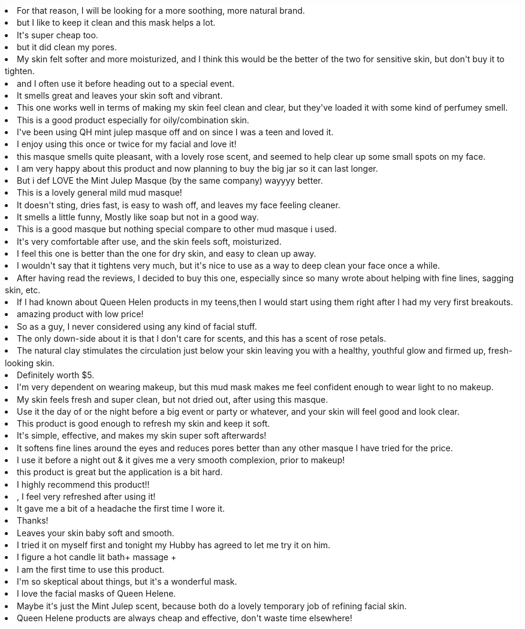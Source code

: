 <li> For that reason, I will be looking for a more soothing, more natural brand.</li>
<li> but I like to keep it clean and this mask helps a lot.</li>
<li> It&#x27;s super cheap too.</li>
<li> but it did clean my pores.</li>
<li> My skin felt softer and more moisturized, and I think this would be the better of the two for sensitive skin, but don&#x27;t buy it to tighten.</li>
<li> and I often use it before heading out to a special event.  </li>
<li> It smells great and leaves your skin soft and vibrant.  </li>
<li> This one works well in terms of making my skin feel clean and clear, but they&#x27;ve loaded it with some kind of perfumey smell.</li>
<li> This is a good product especially for oily/combination skin.</li>
<li> I&#x27;ve been using QH mint julep masque off and on since I was a teen and loved it.</li>
<li> I enjoy using this once or twice for my facial and love it!</li>
<li> this masque smells quite pleasant, with a lovely rose scent, and seemed to help clear up some small spots on my face.</li>
<li> I am very happy  about this product and now planning to buy the big jar so it can last longer.</li>
<li> But i def LOVE the Mint Julep Masque (by the same company) wayyyy better.</li>
<li> This is a lovely general mild mud masque!  </li>
<li> It doesn&#x27;t sting, dries fast, is easy to wash off, and leaves my face feeling cleaner.</li>
<li> It smells a little funny, Mostly like soap but not in a good way.  </li>
<li> This is a good masque but nothing special compare to other mud masque i used.</li>
<li> It&#x27;s very comfortable after use, and the skin feels soft, moisturized.</li>
<li> I feel this one is better than the one for dry skin, and easy to clean up away.</li>
<li> I wouldn&#x27;t say that it tightens very much, but it&#x27;s nice to use as a way to deep clean your face once a while.</li>
<li> After having read the reviews, I decided to buy this one, especially since so many wrote about helping with fine lines, sagging skin, etc.</li>
<li> If I had known about Queen Helen products in my teens,then I would start using them right after I had my very first breakouts.</li>
<li> amazing product with low price!</li>
<li> So as a guy, I never considered using any kind of facial stuff.  </li>
<li> The only down-side about it is that I don&#x27;t care for scents, and this has a scent of rose petals.</li>
<li> The natural clay stimulates the circulation just below your skin leaving you with a healthy, youthful glow and firmed up, fresh-looking skin.  </li>
<li> Definitely worth $5.</li>
<li> I&#x27;m very dependent on wearing makeup, but this mud mask makes me feel confident enough to wear light to no makeup.</li>
<li> My skin feels fresh and super clean, but not dried out, after using this masque.</li>
<li> Use it the day of or the night before a big event or party or whatever, and your skin will feel good and look clear.</li>
<li> This product is good enough to refresh my skin and keep it soft.</li>
<li> It&#x27;s simple, effective, and makes my skin super soft afterwards!</li>
<li> It softens fine lines around the eyes and reduces pores better than any other masque I have tried for the price.  </li>
<li> I use it before a night out &amp; it gives me a very smooth complexion, prior to makeup!    </li>
<li> this product is great but the application is a bit hard.</li>
<li> I highly recommend this product!!</li>
<li> , I feel very refreshed after using it!</li>
<li> It gave me a bit of a headache the first time I wore it.  </li>
<li> Thanks!  </li>
<li> Leaves your skin baby soft and smooth.</li>
<li> I tried it on myself first and tonight my Hubby has agreed to let me try it on him.</li>
<li> I figure a hot candle lit bath+ massage +</li>
<li> I am the first time to use this product.</li>
<li> I&#x27;m so skeptical about things, but it&#x27;s a wonderful mask.</li>
<li> I love the facial masks of Queen Helene.</li>
<li> Maybe it&#x27;s just the Mint Julep scent, because both do a lovely temporary job of refining facial skin.</li>
<li> Queen Helene products are always cheap and effective, don&#x27;t waste time elsewhere!</li>